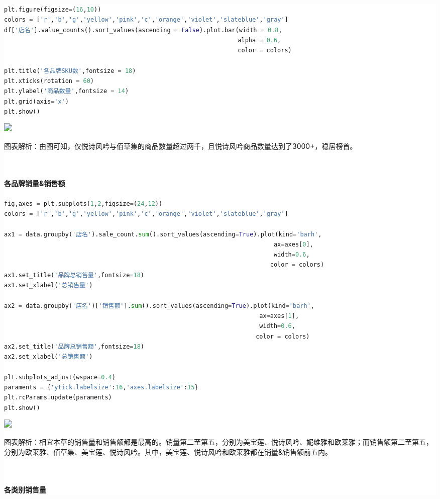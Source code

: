 
```python
plt.figure(figsize=(16,10))
colors = ['r','b','g','yellow','pink','c','orange','violet','slateblue','gray']
df['店名'].value_counts().sort_values(ascending = False).plot.bar(width = 0.8,
                                                                 alpha = 0.6,
                                                                 color = colors)

plt.title('各品牌SKU数',fontsize = 18)
plt.xticks(rotation = 60)
plt.ylabel('商品数量',fontsize = 14)
plt.grid(axis='x')
plt.show()
```

![](https://minzvvblog.oss-cn-shenzhen.aliyuncs.com/tianmao-double11/output_43_0.png)

图表解析：由图可知，仅悦诗风吟与佰草集的商品数量超过两千，且悦诗风吟商品数量达到了3000+，稳居榜首。

</br>

#### **各品牌销量&销售额**

```python
fig,axes = plt.subplots(1,2,figsize=(24,12))
colors = ['r','b','g','yellow','pink','c','orange','violet','slateblue','gray']

ax1 = data.groupby('店名').sale_count.sum().sort_values(ascending=True).plot(kind='barh',
                                                                           ax=axes[0],
                                                                           width=0.6,
                                                                          color = colors)
ax1.set_title('品牌总销售量',fontsize=18)
ax1.set_xlabel('总销售量')

ax2 = data.groupby('店名')['销售额'].sum().sort_values(ascending=True).plot(kind='barh',
                                                                       ax=axes[1],
                                                                       width=0.6,
                                                                      color = colors)
ax2.set_title('品牌总销售额',fontsize=18)
ax2.set_xlabel('总销售额') 

plt.subplots_adjust(wspace=0.4)
paraments = {'ytick.labelsize':16,'axes.labelsize':15}
plt.rcParams.update(paraments)
plt.show()
```

![](https://minzvvblog.oss-cn-shenzhen.aliyuncs.com/tianmao-double11/output_44_0.png)

图表解析：相宜本草的销售量和销售额都是最高的。销量第二至第五，分别为美宝莲、悦诗风吟、妮维雅和欧莱雅；而销售额第二至第五，分别为欧莱雅、佰草集、美宝莲、悦诗风吟。其中，美宝莲、悦诗风吟和欧莱雅都在销量&销售额前五内。

</br>

#### **各类别销售量**
